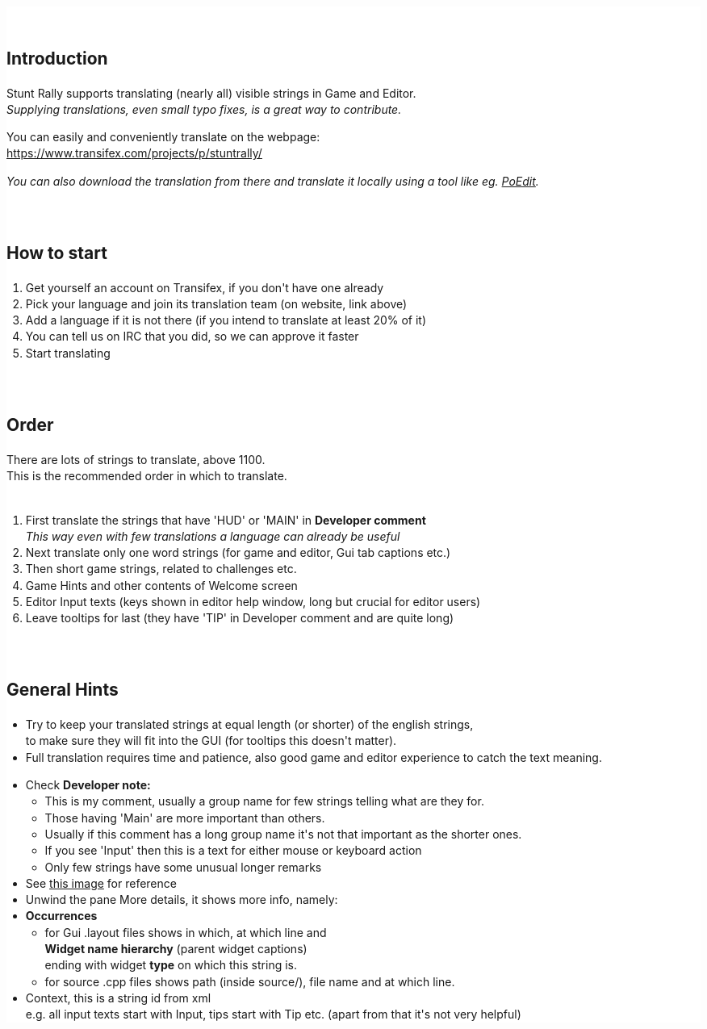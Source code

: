 

<br>
<h2>Introduction</h2>

Stunt Rally supports translating (nearly all) visible strings in Game and Editor.<br>
<i>Supplying translations, even small typo fixes, is a great way to contribute.</i>

You can easily and conveniently translate on the webpage:<br>
<a href='https://www.transifex.com/projects/p/stuntrally/'>https://www.transifex.com/projects/p/stuntrally/</a><br>

<i>You can also download the translation from there and translate it locally using a tool like eg. <a href='http://sourceforge.net/projects/poedit/'>PoEdit</a>.</i><br>

<br>
<h2>How to start</h2>

<ol><li>Get yourself an account on Transifex, if you don't have one already<br>
</li><li>Pick your language and join its translation team (on website, link above)<br>
</li><li>Add a language if it is not there (if you intend to translate at least 20% of it)<br>
</li><li>You can tell us on IRC that you did, so we can approve it faster<br>
</li><li>Start translating</li></ol>

<br>
<h2>Order</h2>

There are lots of strings to translate, above 1100.<br>
This is the recommended order in which to translate.<br>
<br>
<ol><li>First translate the strings that have 'HUD' or 'MAIN' in <b>Developer comment</b><br><i>This way even with few translations a language can already be useful</i>
</li><li>Next translate only one word strings (for game and editor, Gui tab captions etc.)<br>
</li><li>Then short game strings, related to challenges etc.<br>
</li><li>Game Hints and other contents of Welcome screen<br>
</li><li>Editor Input texts (keys shown in editor help window, long but crucial for editor users)<br>
</li><li>Leave tooltips for last (they have 'TIP' in Developer comment and are quite long)</li></ol>

<br>
<h2>General Hints</h2>

<ul><li>Try to keep your translated strings at equal length (or shorter) of the english strings,<br>to make sure they will fit into the GUI (for tooltips this doesn't matter).<br>
</li><li>Full translation requires time and patience, also good game and editor experience to catch the text meaning.</li></ul>

<ul><li>Check <b>Developer note:</b>
<ul><li>This is my comment, usually a group name for few strings telling what are they for.<br>
</li><li>Those having 'Main' are more important than others.<br>
</li><li>Usually if this comment has a long group name it's not that important as the shorter ones.<br>
</li><li>If you see 'Input' then this is a text for either mouse or keyboard action<br>
</li><li>Only few strings have some unusual longer remarks<br>
</li></ul></li><li>See <a href='http://i.imgur.com/hgmuHyJ.png'>this image</a> for reference<br>
</li><li>Unwind the pane More details, it shows more info, namely:<br>
</li><li><b>Occurrences</b>
<ul><li>for Gui .layout files shows in which, at which line and<br><b>Widget name hierarchy</b> (parent widget captions)<br>ending with widget <b>type</b> on which this string is.<br>
</li><li>for source .cpp files shows path (inside source/), file name and at which line.<br>
</li></ul></li><li>Context, this is a string id from xml<br>e.g. all input texts start with Input, tips start with Tip etc. (apart from that it's not very helpful)</li></ul>

